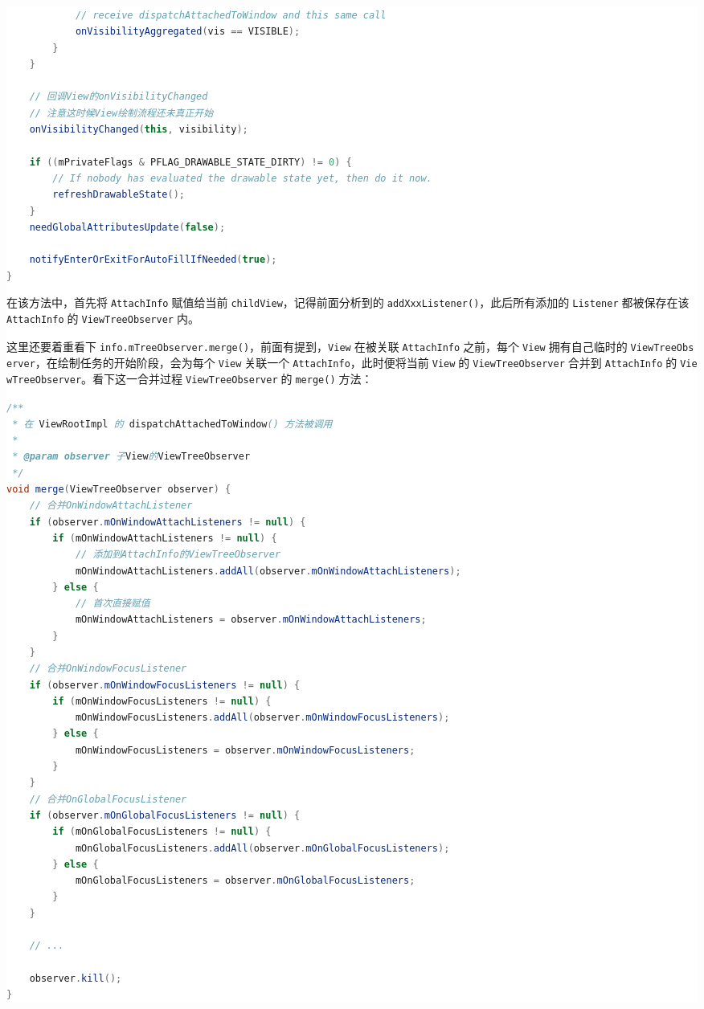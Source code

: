 ```java
            // receive dispatchAttachedToWindow and this same call
            onVisibilityAggregated(vis == VISIBLE);
        }
    }

    // 回调View的onVisibilityChanged
    // 注意这时候View绘制流程还未真正开始
    onVisibilityChanged(this, visibility);

    if ((mPrivateFlags & PFLAG_DRAWABLE_STATE_DIRTY) != 0) {
        // If nobody has evaluated the drawable state yet, then do it now.
        refreshDrawableState();
    }
    needGlobalAttributesUpdate(false);

    notifyEnterOrExitForAutoFillIfNeeded(true);
}
```
在该方法中，首先将 `AttachInfo` 赋值给当前 `childView`，记得前面分析到的 `addXxxListener()`，此后所有添加的 `Listener` 都被保存在该 `AttachInfo` 的 `ViewTreeObserver` 内。

这里还要着重看下 `info.mTreeObserver.merge()`，前面有提到，`View` 在被关联 `AttachInfo` 之前，每个 `View` 拥有自己临时的 `ViewTreeObserver`，在绘制任务的开始阶段，会为每个 `View` 关联一个 `AttachInfo`，此时便将当前 `View` 的 `ViewTreeObserver` 合并到 `AttachInfo` 的 `ViewTreeObserver`。看下这一合并过程 `ViewTreeObserver` 的 `merge()` 方法：
```java
/**
 * 在 ViewRootImpl 的 dispatchAttachedToWindow() 方法被调用
 *
 * @param observer 子View的ViewTreeObserver
 */
void merge(ViewTreeObserver observer) {
    // 合并OnWindowAttachListener
    if (observer.mOnWindowAttachListeners != null) {
        if (mOnWindowAttachListeners != null) {
            // 添加到AttachInfo的ViewTreeObserver
            mOnWindowAttachListeners.addAll(observer.mOnWindowAttachListeners);
        } else {
            // 首次直接赋值
            mOnWindowAttachListeners = observer.mOnWindowAttachListeners;
        }
    }
    // 合并OnWindowFocusListener
    if (observer.mOnWindowFocusListeners != null) {
        if (mOnWindowFocusListeners != null) {
            mOnWindowFocusListeners.addAll(observer.mOnWindowFocusListeners);
        } else {
            mOnWindowFocusListeners = observer.mOnWindowFocusListeners;
        }
    }
    // 合并OnGlobalFocusListener
    if (observer.mOnGlobalFocusListeners != null) {
        if (mOnGlobalFocusListeners != null) {
            mOnGlobalFocusListeners.addAll(observer.mOnGlobalFocusListeners);
        } else {
            mOnGlobalFocusListeners = observer.mOnGlobalFocusListeners;
        }
    }

    // ...

    observer.kill();
}
```
